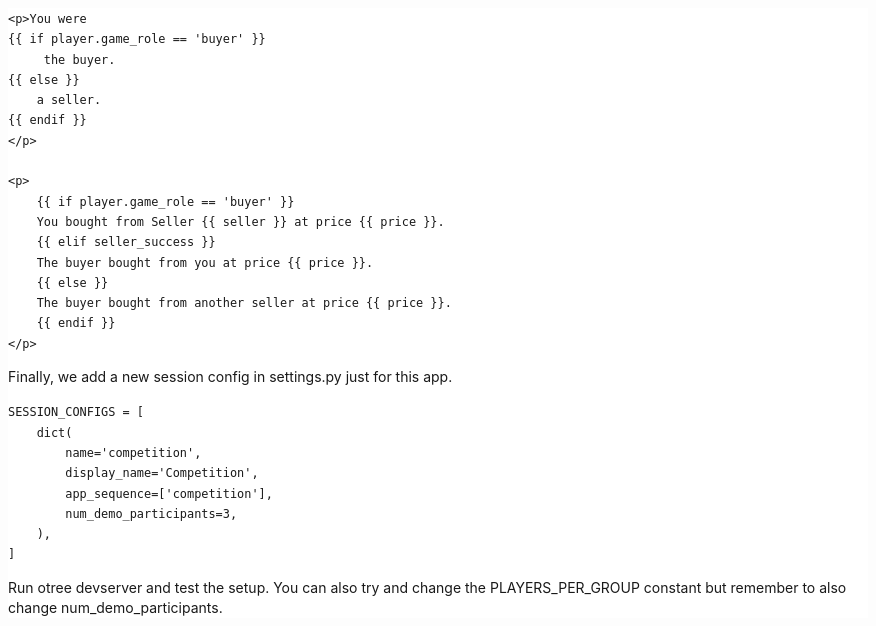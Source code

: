     <p>You were
    {{ if player.game_role == 'buyer' }}
         the buyer.
    {{ else }}
        a seller.
    {{ endif }}
    </p>

    <p>
        {{ if player.game_role == 'buyer' }}
        You bought from Seller {{ seller }} at price {{ price }}.
        {{ elif seller_success }}
        The buyer bought from you at price {{ price }}.
        {{ else }}
        The buyer bought from another seller at price {{ price }}.
        {{ endif }}
    </p>

Finally, we add a new session config in settings.py just for this app.

    SESSION_CONFIGS = [
        dict(
            name='competition',
            display_name='Competition',
            app_sequence=['competition'],
            num_demo_participants=3,
        ),
    ]
    
Run otree devserver and test the setup. You can also try and change the PLAYERS_PER_GROUP constant but remember to also change num_demo_participants.